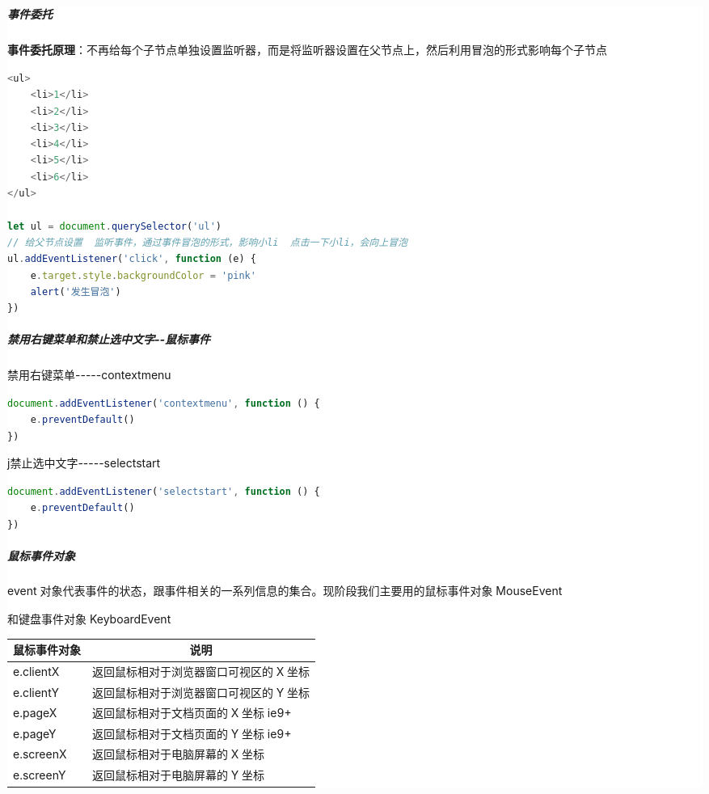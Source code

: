 ##### 事件委托

**事件委托原理**：不再给每个子节点单独设置监听器，而是将监听器设置在父节点上，然后利用冒泡的形式影响每个子节点

```javascript
<ul>
    <li>1</li> 
	<li>2</li>
    <li>3</li>
    <li>4</li>
    <li>5</li>
    <li>6</li>
</ul>

let ul = document.querySelector('ul')
// 给父节点设置  监听事件，通过事件冒泡的形式，影响小li  点击一下小li，会向上冒泡
ul.addEventListener('click', function (e) {
    e.target.style.backgroundColor = 'pink'
    alert('发生冒泡')
})
```



##### 禁用右键菜单和禁止选中文字--鼠标事件

禁用右键菜单-----contextmenu

```javascript 
document.addEventListener('contextmenu', function () {
    e.preventDefault()
})
```

j禁止选中文字-----selectstart

```javascript
document.addEventListener('selectstart', function () {
    e.preventDefault()
})
```



##### 鼠标事件对象

event  对象代表事件的状态，跟事件相关的一系列信息的集合。现阶段我们主要用的鼠标事件对象  MouseEvent

和键盘事件对象  KeyboardEvent

| 鼠标事件对象 | 说明                                      |
| ------------ | ----------------------------------------- |
| e.clientX    | 返回鼠标相对于浏览器窗口可视区的  X  坐标 |
| e.clientY    | 返回鼠标相对于浏览器窗口可视区的  Y  坐标 |
| e.pageX      | 返回鼠标相对于文档页面的  X  坐标    ie9+ |
| e.pageY      | 返回鼠标相对于文档页面的  Y  坐标    ie9+ |
| e.screenX    | 返回鼠标相对于电脑屏幕的  X  坐标         |
| e.screenY    | 返回鼠标相对于电脑屏幕的  Y  坐标         |
